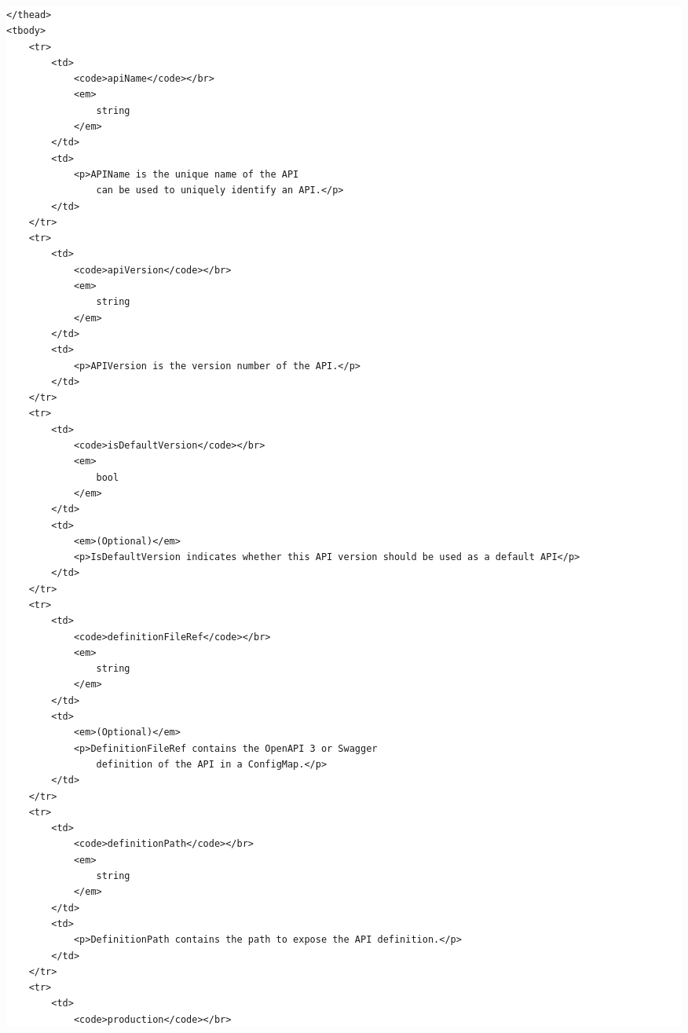     </thead>
    <tbody>
        <tr>
            <td>
                <code>apiName</code></br>
                <em>
                    string
                </em>
            </td>
            <td>
                <p>APIName is the unique name of the API
                    can be used to uniquely identify an API.</p>
            </td>
        </tr>
        <tr>
            <td>
                <code>apiVersion</code></br>
                <em>
                    string
                </em>
            </td>
            <td>
                <p>APIVersion is the version number of the API.</p>
            </td>
        </tr>
        <tr>
            <td>
                <code>isDefaultVersion</code></br>
                <em>
                    bool
                </em>
            </td>
            <td>
                <em>(Optional)</em>
                <p>IsDefaultVersion indicates whether this API version should be used as a default API</p>
            </td>
        </tr>
        <tr>
            <td>
                <code>definitionFileRef</code></br>
                <em>
                    string
                </em>
            </td>
            <td>
                <em>(Optional)</em>
                <p>DefinitionFileRef contains the OpenAPI 3 or Swagger
                    definition of the API in a ConfigMap.</p>
            </td>
        </tr>
        <tr>
            <td>
                <code>definitionPath</code></br>
                <em>
                    string
                </em>
            </td>
            <td>
                <p>DefinitionPath contains the path to expose the API definition.</p>
            </td>
        </tr>
        <tr>
            <td>
                <code>production</code></br>